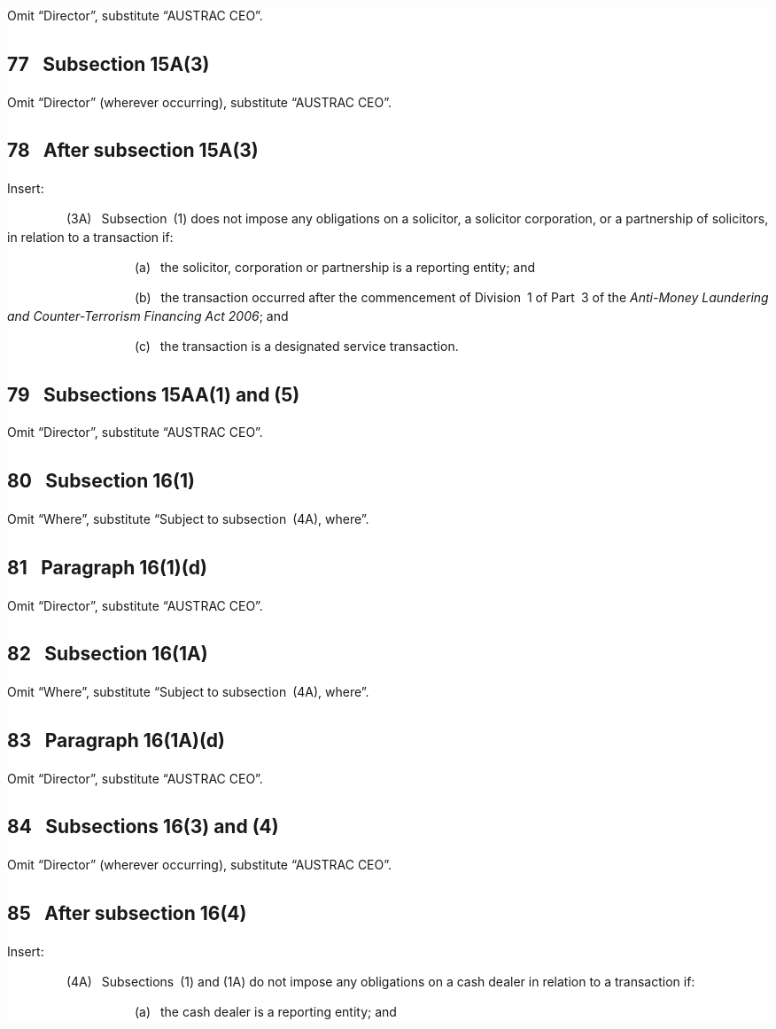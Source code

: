 Omit “Director”, substitute “AUSTRAC CEO”.

## 77  Subsection 15A(3)

Omit “Director” (wherever occurring), substitute “AUSTRAC CEO”.

## 78  After subsection 15A(3)

Insert:

          (3A)  Subsection (1) does not impose any obligations on a solicitor, a solicitor corporation, or a partnership of solicitors, in relation to a transaction if:

                     (a)  the solicitor, corporation or partnership is a reporting entity; and

                     (b)  the transaction occurred after the commencement of Division 1 of Part 3 of the _Anti-Money Laundering and Counter-Terrorism Financing Act 2006_; and

                     (c)  the transaction is a designated service transaction.

## 79  Subsections 15AA(1) and (5)

Omit “Director”, substitute “AUSTRAC CEO”.

## 80  Subsection 16(1)

Omit “Where”, substitute “Subject to subsection (4A), where”.

## 81  Paragraph 16(1)(d)

Omit “Director”, substitute “AUSTRAC CEO”.

## 82  Subsection 16(1A)

Omit “Where”, substitute “Subject to subsection (4A), where”.

## 83  Paragraph 16(1A)(d)

Omit “Director”, substitute “AUSTRAC CEO”.

## 84  Subsections 16(3) and (4)

Omit “Director” (wherever occurring), substitute “AUSTRAC CEO”.

## 85  After subsection 16(4)

Insert:

          (4A)  Subsections (1) and (1A) do not impose any obligations on a cash dealer in relation to a transaction if:

                     (a)  the cash dealer is a reporting entity; and
